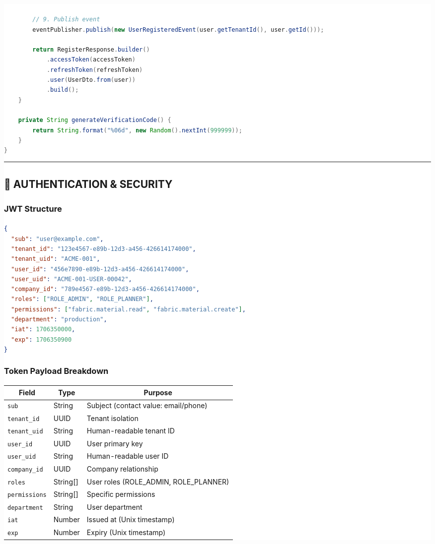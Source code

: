 ```java

        // 9. Publish event
        eventPublisher.publish(new UserRegisteredEvent(user.getTenantId(), user.getId()));

        return RegisterResponse.builder()
            .accessToken(accessToken)
            .refreshToken(refreshToken)
            .user(UserDto.from(user))
            .build();
    }

    private String generateVerificationCode() {
        return String.format("%06d", new Random().nextInt(999999));
    }
}
```

---

## 🔑 AUTHENTICATION & SECURITY

### **JWT Structure**

```json
{
  "sub": "user@example.com",
  "tenant_id": "123e4567-e89b-12d3-a456-426614174000",
  "tenant_uid": "ACME-001",
  "user_id": "456e7890-e89b-12d3-a456-426614174000",
  "user_uid": "ACME-001-USER-00042",
  "company_id": "789e4567-e89b-12d3-a456-426614174000",
  "roles": ["ROLE_ADMIN", "ROLE_PLANNER"],
  "permissions": ["fabric.material.read", "fabric.material.create"],
  "department": "production",
  "iat": 1706350000,
  "exp": 1706350900
}
```

### **Token Payload Breakdown**

| Field         | Type     | Purpose                               |
| ------------- | -------- | ------------------------------------- |
| `sub`         | String   | Subject (contact value: email/phone)  |
| `tenant_id`   | UUID     | Tenant isolation                      |
| `tenant_uid`  | String   | Human-readable tenant ID              |
| `user_id`     | UUID     | User primary key                      |
| `user_uid`    | String   | Human-readable user ID                |
| `company_id`  | UUID     | Company relationship                  |
| `roles`       | String[] | User roles (ROLE_ADMIN, ROLE_PLANNER) |
| `permissions` | String[] | Specific permissions                  |
| `department`  | String   | User department                       |
| `iat`         | Number   | Issued at (Unix timestamp)            |
| `exp`         | Number   | Expiry (Unix timestamp)               |
